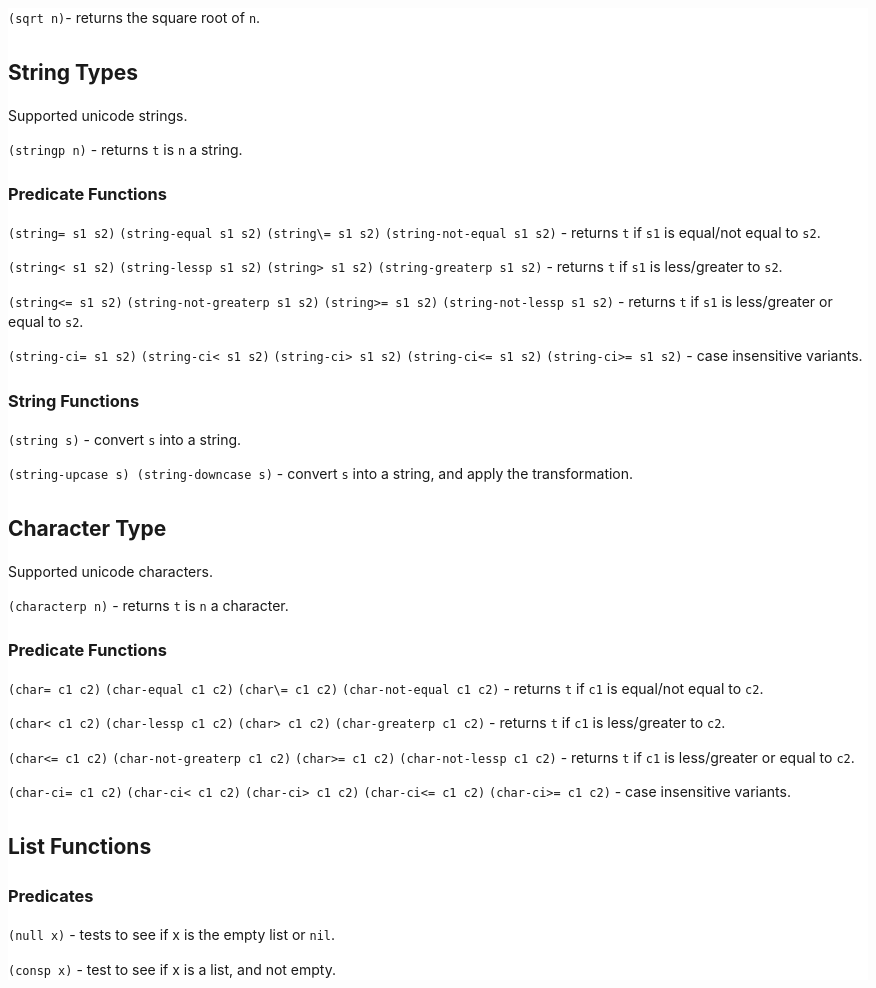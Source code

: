 `(sqrt n)`- returns the square root of `n`.


## String Types

Supported unicode strings.

`(stringp n)` - returns `t` is `n` a string.

### Predicate Functions

`(string= s1 s2)` `(string-equal s1 s2)` `(string\= s1 s2)` `(string-not-equal s1 s2)` - returns `t` if `s1` is equal/not equal to `s2`.

`(string< s1 s2)` `(string-lessp s1 s2)` `(string> s1 s2)` `(string-greaterp s1 s2)` - returns `t` if `s1` is less/greater to `s2`.

`(string<= s1 s2)` `(string-not-greaterp s1 s2)` `(string>= s1 s2)` `(string-not-lessp s1 s2)` - returns `t` if `s1` is less/greater or equal to `s2`.

`(string-ci= s1 s2)` `(string-ci< s1 s2)` `(string-ci> s1 s2)` `(string-ci<= s1 s2)` `(string-ci>= s1 s2)` - case insensitive variants.

### String Functions

`(string s)` - convert `s` into a string.

`(string-upcase s) (string-downcase s)` - convert `s` into a string, and apply the transformation.

## Character Type

Supported unicode characters.

`(characterp n)` - returns `t` is `n` a character.

### Predicate Functions

`(char= c1 c2)` `(char-equal c1 c2)` `(char\= c1 c2)` `(char-not-equal c1 c2)` - returns `t` if `c1` is equal/not equal to `c2`.

`(char< c1 c2)` `(char-lessp c1 c2)` `(char> c1 c2)` `(char-greaterp c1 c2)` - returns `t` if `c1` is less/greater to `c2`.

`(char<= c1 c2)` `(char-not-greaterp c1 c2)` `(char>= c1 c2)` `(char-not-lessp c1 c2)` - returns `t` if `c1` is less/greater or equal to `c2`.

`(char-ci= c1 c2)` `(char-ci< c1 c2)` `(char-ci> c1 c2)` `(char-ci<= c1 c2)` `(char-ci>= c1 c2)` - case insensitive variants.

## List Functions

### Predicates

`(null x)` - tests to see if x is the empty list or `nil`.

`(consp x)` - test to see if x is a list, and not empty.
